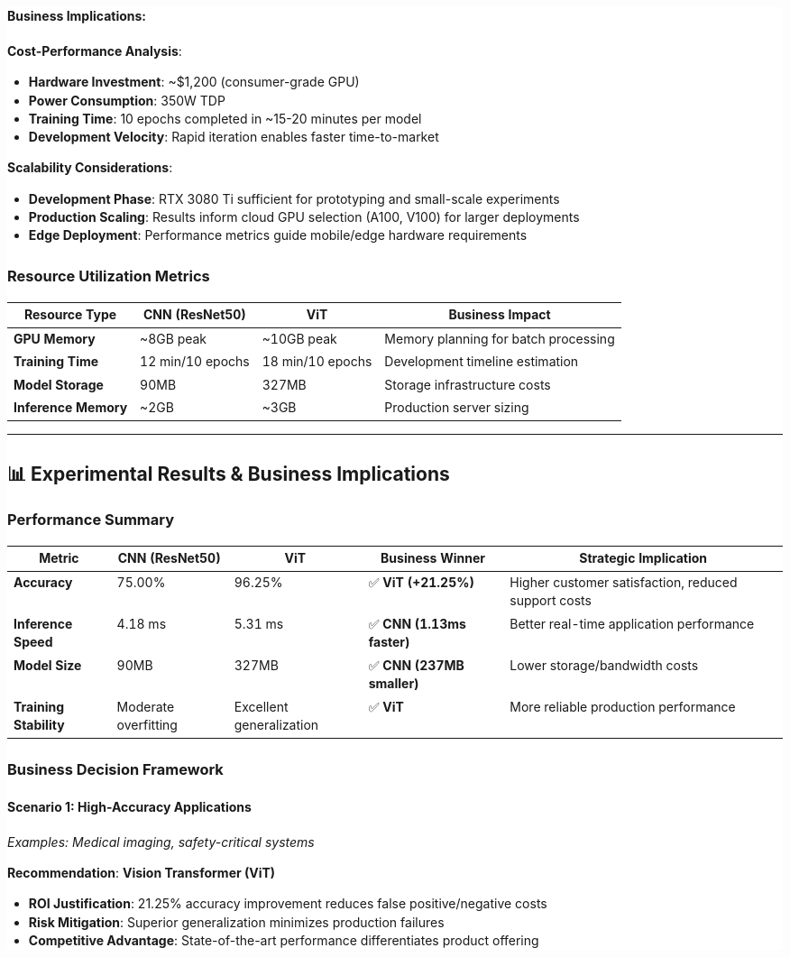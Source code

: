 #### Business Implications:

**Cost-Performance Analysis**:

- **Hardware Investment**: ~$1,200 (consumer-grade GPU)
- **Power Consumption**: 350W TDP
- **Training Time**: 10 epochs completed in ~15-20 minutes per model
- **Development Velocity**: Rapid iteration enables faster time-to-market

**Scalability Considerations**:

- **Development Phase**: RTX 3080 Ti sufficient for prototyping and small-scale experiments
- **Production Scaling**: Results inform cloud GPU selection (A100, V100) for larger deployments
- **Edge Deployment**: Performance metrics guide mobile/edge hardware requirements

### Resource Utilization Metrics

| Resource Type        | CNN (ResNet50)   | ViT              | Business Impact                      |
| -------------------- | ---------------- | ---------------- | ------------------------------------ |
| **GPU Memory**       | ~8GB peak        | ~10GB peak       | Memory planning for batch processing |
| **Training Time**    | 12 min/10 epochs | 18 min/10 epochs | Development timeline estimation      |
| **Model Storage**    | 90MB             | 327MB            | Storage infrastructure costs         |
| **Inference Memory** | ~2GB             | ~3GB             | Production server sizing             |

---

## 📊 Experimental Results & Business Implications

### Performance Summary

| Metric                 | CNN (ResNet50)       | ViT                      | Business Winner            | Strategic Implication                               |
| ---------------------- | -------------------- | ------------------------ | -------------------------- | --------------------------------------------------- |
| **Accuracy**           | 75.00%               | 96.25%                   | ✅ **ViT (+21.25%)**       | Higher customer satisfaction, reduced support costs |
| **Inference Speed**    | 4.18 ms              | 5.31 ms                  | ✅ **CNN (1.13ms faster)** | Better real-time application performance            |
| **Model Size**         | 90MB                 | 327MB                    | ✅ **CNN (237MB smaller)** | Lower storage/bandwidth costs                       |
| **Training Stability** | Moderate overfitting | Excellent generalization | ✅ **ViT**                 | More reliable production performance                |

### Business Decision Framework

#### Scenario 1: **High-Accuracy Applications**

_Examples: Medical imaging, safety-critical systems_

**Recommendation**: **Vision Transformer (ViT)**

- **ROI Justification**: 21.25% accuracy improvement reduces false positive/negative costs
- **Risk Mitigation**: Superior generalization minimizes production failures
- **Competitive Advantage**: State-of-the-art performance differentiates product offering
